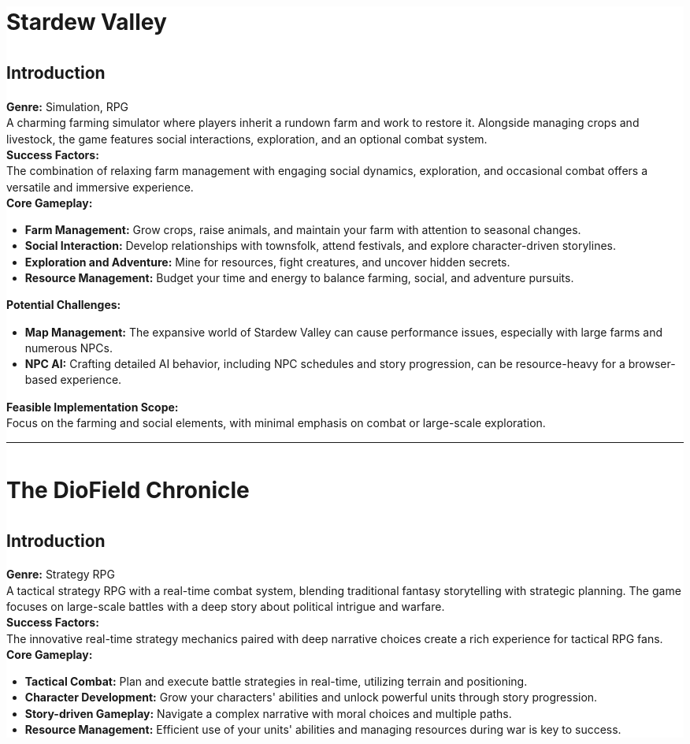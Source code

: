 # **Stardew Valley**  
## Introduction  
**Genre:** Simulation, RPG  
A charming farming simulator where players inherit a rundown farm and work to restore it. Alongside managing crops and livestock, the game features social interactions, exploration, and an optional combat system.  
**Success Factors:**  
The combination of relaxing farm management with engaging social dynamics, exploration, and occasional combat offers a versatile and immersive experience.  
**Core Gameplay:**  
- **Farm Management:** Grow crops, raise animals, and maintain your farm with attention to seasonal changes.  
- **Social Interaction:** Develop relationships with townsfolk, attend festivals, and explore character-driven storylines.  
- **Exploration and Adventure:** Mine for resources, fight creatures, and uncover hidden secrets.  
- **Resource Management:** Budget your time and energy to balance farming, social, and adventure pursuits.  

**Potential Challenges:**  
- **Map Management:** The expansive world of Stardew Valley can cause performance issues, especially with large farms and numerous NPCs.  
- **NPC AI:** Crafting detailed AI behavior, including NPC schedules and story progression, can be resource-heavy for a browser-based experience.  

**Feasible Implementation Scope:**  
Focus on the farming and social elements, with minimal emphasis on combat or large-scale exploration.  

---

# **The DioField Chronicle**  
## Introduction  
**Genre:** Strategy RPG  
A tactical strategy RPG with a real-time combat system, blending traditional fantasy storytelling with strategic planning. The game focuses on large-scale battles with a deep story about political intrigue and warfare.  
**Success Factors:**  
The innovative real-time strategy mechanics paired with deep narrative choices create a rich experience for tactical RPG fans.  
**Core Gameplay:**  
- **Tactical Combat:** Plan and execute battle strategies in real-time, utilizing terrain and positioning.  
- **Character Development:** Grow your characters' abilities and unlock powerful units through story progression.  
- **Story-driven Gameplay:** Navigate a complex narrative with moral choices and multiple paths.  
- **Resource Management:** Efficient use of your units' abilities and managing resources during war is key to success.  
